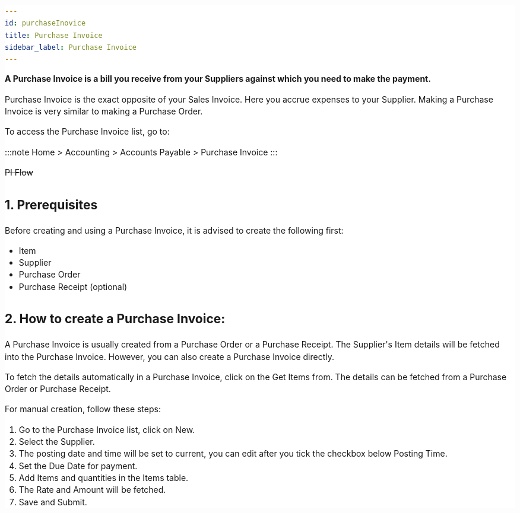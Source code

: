 ```yaml
---
id: purchaseInovice
title: Purchase Invoice
sidebar_label: Purchase Invoice
---
```


**A Purchase Invoice is a bill you receive from your Suppliers against which you need to make the payment.**

Purchase Invoice is the exact opposite of your Sales Invoice. Here you accrue expenses to your Supplier. Making a Purchase Invoice is very similar to making a Purchase Order.

To access the Purchase Invoice list, go to:

:::note
Home > Accounting > Accounts Payable > Purchase Invoice
:::

~~PI Flow~~

## 1. Prerequisites

Before creating and using a Purchase Invoice, it is advised to create the following first:

- Item
- Supplier
- Purchase Order
- Purchase Receipt (optional)

## 2. How to create a Purchase Invoice:

A Purchase Invoice is usually created from a Purchase Order or a Purchase Receipt. The Supplier's Item details will be fetched into the Purchase Invoice. However, you can also create a Purchase Invoice directly.

To fetch the details automatically in a Purchase Invoice, click on the Get Items from. The details can be fetched from a Purchase Order or Purchase Receipt.

For manual creation, follow these steps:

1. Go to the Purchase Invoice list, click on New.
1. Select the Supplier.
1. The posting date and time will be set to current, you can edit after you tick the checkbox below Posting Time.
1. Set the Due Date for payment.
1. Add Items and quantities in the Items table.
1. The Rate and Amount will be fetched.
1. Save and Submit.
